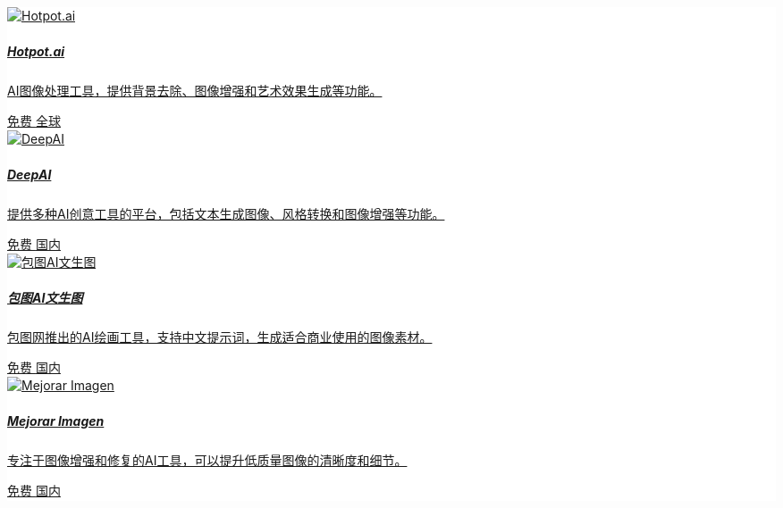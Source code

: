 <div class="ai-card" data-tags="free global">
  <a href="https://hotpot.ai/" target="_blank" class="card-link">
    <div class="card-image">
      <img src="/assets/drawing/hotpot.ai.png" alt="Hotpot.ai">
    </div>
    <div class="card-content">
      <h5>Hotpot.ai</h5>
      <p class="tool-description">AI图像处理工具，提供背景去除、图像增强和艺术效果生成等功能。</p>
      <div class="tags">
        <span class="tag">免费</span>
        <span class="tag">全球</span>
      </div>
    </div>
  </a>
</div>

<div class="ai-card" data-tags="free china">
  <a href="https://ai.deepai.wang/draw" target="_blank" class="card-link">
    <div class="card-image">
      <img src="/assets/drawing/deepai.png" alt="DeepAI">
    </div>
    <div class="card-content">
      <h5>DeepAI</h5>
      <p class="tool-description">提供多种AI创意工具的平台，包括文本生成图像、风格转换和图像增强等功能。</p>
      <div class="tags">
        <span class="tag">免费</span>
        <span class="tag">国内</span>
      </div>
    </div>
  </a>
</div>

<div class="ai-card" data-tags="free china">
  <a href="https://ibaotu.com/?m=AigcTi&a=index&spm=" target="_blank" class="card-link">
    <div class="card-image">
      <img src="/assets/drawing/bao-tu-ai-wen-sheng-tu.png" alt="包图AI文生图">
    </div>
    <div class="card-content">
      <h5>包图AI文生图</h5>
      <p class="tool-description">包图网推出的AI绘画工具，支持中文提示词，生成适合商业使用的图像素材。</p>
      <div class="tags">
        <span class="tag">免费</span>
        <span class="tag">国内</span>
      </div>
    </div>
  </a>
</div>

<div class="ai-card" data-tags="free china">
  <a href="https://mejorarimagen.org/" target="_blank" class="card-link">
    <div class="card-image">
      <img src="/assets/drawing/mejorarimagen.png" alt="Mejorar Imagen">
    </div>
    <div class="card-content">
      <h5>Mejorar Imagen</h5>
      <p class="tool-description">专注于图像增强和修复的AI工具，可以提升低质量图像的清晰度和细节。</p>
      <div class="tags">
        <span class="tag">免费</span>
        <span class="tag">国内</span>
      </div>
    </div>
  </a>